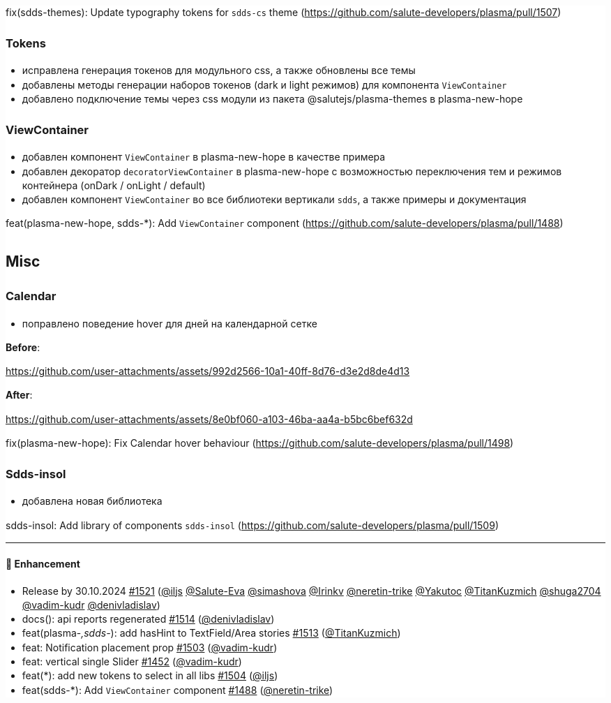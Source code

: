 fix(sdds-themes): Update typography tokens for `sdds-cs` theme (https://github.com/salute-developers/plasma/pull/1507)

### Tokens

-   исправлена генерация токенов для модульного css, а также обновлены все темы
-   добавлены методы генерации наборов токенов (dark и light режимов) для компонента `ViewContainer`
-   добавлено подключение темы через css модули из пакета @salutejs/plasma-themes в plasma-new-hope

### ViewContainer

-   добавлен компонент `ViewContainer` в plasma-new-hope в качестве примера
-   добавлен декоратор `decoratorViewContainer` в plasma-new-hope с возможностью переключения тем и режимов контейнера (onDark / onLight / default)
-   добавлен компонент `ViewContainer` во все библиотеки вертикали `sdds`, а также примеры и документация

feat(plasma-new-hope, sdds-\*): Add `ViewContainer` component (https://github.com/salute-developers/plasma/pull/1488)

## Misc

### Calendar

-   поправлено поведение hover для дней на календарной сетке

**Before**:

https://github.com/user-attachments/assets/992d2566-10a1-40ff-8d76-d3e2d8de4d13

**After**:

https://github.com/user-attachments/assets/8e0bf060-a103-46ba-aa4a-b5bc6bef632d

fix(plasma-new-hope): Fix Calendar hover behaviour (https://github.com/salute-developers/plasma/pull/1498)

### Sdds-insol

-   добавлена новая библиотека

sdds-insol: Add library of components `sdds-insol` (https://github.com/salute-developers/plasma/pull/1509)

---

#### 🚀 Enhancement

-   Release by 30.10.2024 [#1521](https://github.com/salute-developers/plasma/pull/1521) ([@iljs](https://github.com/iljs) [@Salute-Eva](https://github.com/Salute-Eva) [@simashova](https://github.com/simashova) [@Irinkv](https://github.com/Irinkv) [@neretin-trike](https://github.com/neretin-trike) [@Yakutoc](https://github.com/Yakutoc) [@TitanKuzmich](https://github.com/TitanKuzmich) [@shuga2704](https://github.com/shuga2704) [@vadim-kudr](https://github.com/vadim-kudr) [@denivladislav](https://github.com/denivladislav))
-   docs(): api reports regenerated [#1514](https://github.com/salute-developers/plasma/pull/1514) ([@denivladislav](https://github.com/denivladislav))
-   feat(plasma-_,sdds-_): add hasHint to TextField/Area stories [#1513](https://github.com/salute-developers/plasma/pull/1513) ([@TitanKuzmich](https://github.com/TitanKuzmich))
-   feat: Notification placement prop [#1503](https://github.com/salute-developers/plasma/pull/1503) ([@vadim-kudr](https://github.com/vadim-kudr))
-   feat: vertical single Slider [#1452](https://github.com/salute-developers/plasma/pull/1452) ([@vadim-kudr](https://github.com/vadim-kudr))
-   feat(\*): add new tokens to select in all libs [#1504](https://github.com/salute-developers/plasma/pull/1504) ([@iljs](https://github.com/iljs))
-   feat(sdds-\*): Add `ViewContainer` component [#1488](https://github.com/salute-developers/plasma/pull/1488) ([@neretin-trike](https://github.com/neretin-trike))